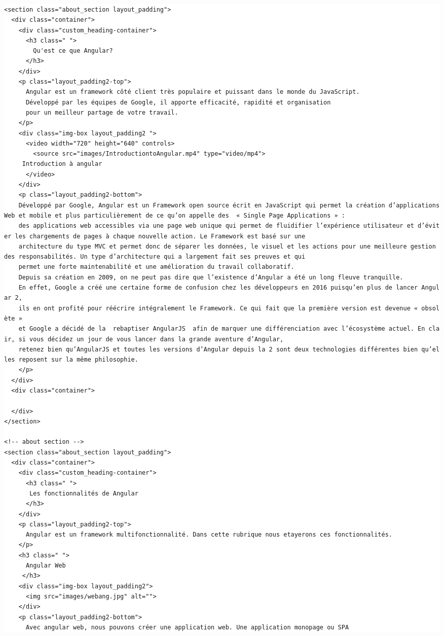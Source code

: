     <section class="about_section layout_padding">
      <div class="container">
        <div class="custom_heading-container">
          <h3 class=" ">
            Qu'est ce que Angular?
          </h3>
        </div>
        <p class="layout_padding2-top">
          Angular est un framework côté client très populaire et puissant dans le monde du JavaScript.
          Développé par les équipes de Google, il apporte efficacité, rapidité et organisation 
          pour un meilleur partage de votre travail.
        </p>
        <div class="img-box layout_padding2 ">
          <video width="720" height="640" controls>
            <source src="images/IntroductiontoAngular.mp4" type="video/mp4">
         Introduction à angular
          </video>
        </div>
        <p class="layout_padding2-bottom">
        Développé par Google, Angular est un Framework open source écrit en JavaScript qui permet la création d’applications Web et mobile et plus particulièrement de ce qu’on appelle des  « Single Page Applications » :
        des applications web accessibles via une page web unique qui permet de fluidifier l’expérience utilisateur et d’éviter les chargements de pages à chaque nouvelle action. Le Framework est basé sur une 
        architecture du type MVC et permet donc de séparer les données, le visuel et les actions pour une meilleure gestion des responsabilités. Un type d’architecture qui a largement fait ses preuves et qui
        permet une forte maintenabilité et une amélioration du travail collaboratif.
        Depuis sa création en 2009, on ne peut pas dire que l’existence d’Angular a été un long fleuve tranquille.
        En effet, Google a créé une certaine forme de confusion chez les développeurs en 2016 puisqu’en plus de lancer Angular 2, 
        ils en ont profité pour réécrire intégralement le Framework. Ce qui fait que la première version est devenue « obsolète » 
        et Google a décidé de la  rebaptiser AngularJS  afin de marquer une différenciation avec l’écosystème actuel. En clair, si vous décidez un jour de vous lancer dans la grande aventure d’Angular,
        retenez bien qu’AngularJS et toutes les versions d’Angular depuis la 2 sont deux technologies différentes bien qu’elles reposent sur la même philosophie.
        </p>
      </div>
      <div class="container">

      </div>
    </section>

    <!-- about section -->
    <section class="about_section layout_padding">
      <div class="container">
        <div class="custom_heading-container">
          <h3 class=" ">
           Les fonctionnalités de Angular
          </h3>
        </div>
        <p class="layout_padding2-top">
          Angular est un framework multifonctionnalité. Dans cette rubrique nous etayerons ces fonctionnalités.
        </p>
        <h3 class=" ">
          Angular Web
         </h3>
        <div class="img-box layout_padding2">
          <img src="images/webang.jpg" alt="">
        </div>
        <p class="layout_padding2-bottom">
          Avec angular web, nous pouvons créer une application web. Une application monopage ou SPA 
